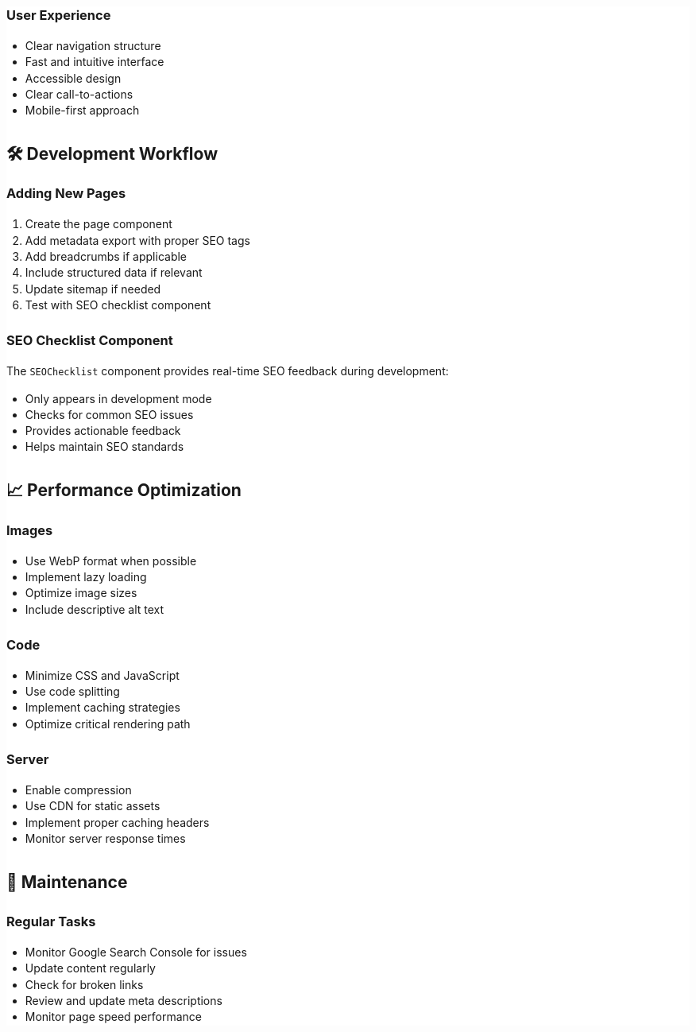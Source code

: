 ### User Experience
- Clear navigation structure
- Fast and intuitive interface
- Accessible design
- Clear call-to-actions
- Mobile-first approach

## 🛠️ Development Workflow

### Adding New Pages
1. Create the page component
2. Add metadata export with proper SEO tags
3. Add breadcrumbs if applicable
4. Include structured data if relevant
5. Update sitemap if needed
6. Test with SEO checklist component

### SEO Checklist Component
The `SEOChecklist` component provides real-time SEO feedback during development:
- Only appears in development mode
- Checks for common SEO issues
- Provides actionable feedback
- Helps maintain SEO standards

## 📈 Performance Optimization

### Images
- Use WebP format when possible
- Implement lazy loading
- Optimize image sizes
- Include descriptive alt text

### Code
- Minimize CSS and JavaScript
- Use code splitting
- Implement caching strategies
- Optimize critical rendering path

### Server
- Enable compression
- Use CDN for static assets
- Implement proper caching headers
- Monitor server response times

## 🔄 Maintenance

### Regular Tasks
- Monitor Google Search Console for issues
- Update content regularly
- Check for broken links
- Review and update meta descriptions
- Monitor page speed performance
